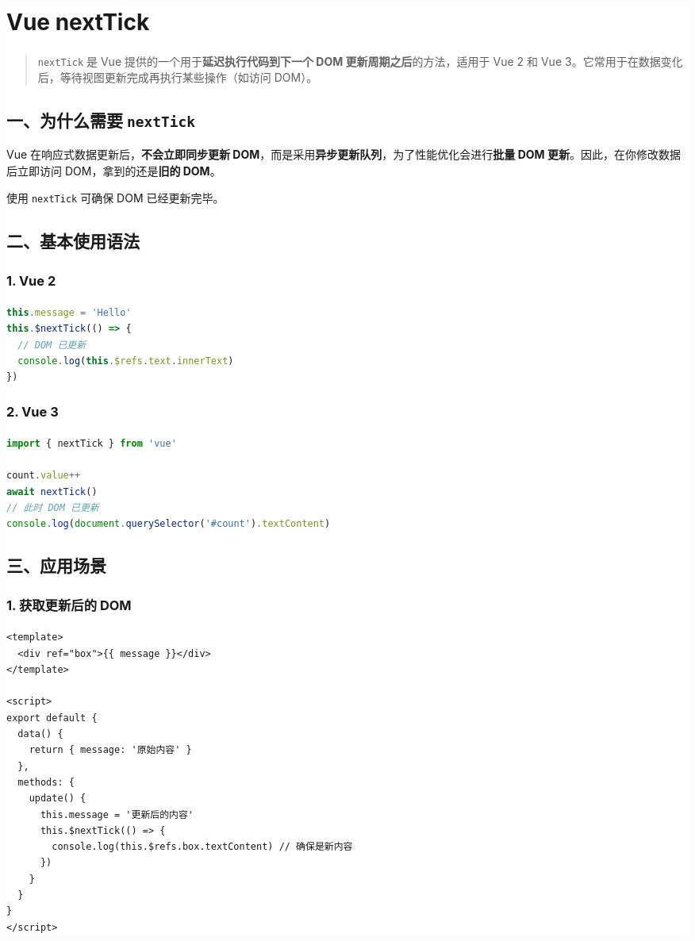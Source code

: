 
# Vue nextTick

> `nextTick` 是 Vue 提供的一个用于**延迟执行代码到下一个 DOM 更新周期之后**的方法，适用于 Vue 2 和 Vue 3。它常用于在数据变化后，等待视图更新完成再执行某些操作（如访问 DOM）。

## 一、为什么需要 `nextTick`

Vue 在响应式数据更新后，**不会立即同步更新 DOM**，而是采用**异步更新队列**，为了性能优化会进行**批量 DOM 更新**。因此，在你修改数据后立即访问 DOM，拿到的还是**旧的 DOM**。

使用 `nextTick` 可确保 DOM 已经更新完毕。

## 二、基本使用语法

### 1. Vue 2

```js
this.message = 'Hello'
this.$nextTick(() => {
  // DOM 已更新
  console.log(this.$refs.text.innerText)
})
```

### 2. Vue 3

```js
import { nextTick } from 'vue'

count.value++
await nextTick()
// 此时 DOM 已更新
console.log(document.querySelector('#count').textContent)
```

## 三、应用场景

### 1. 获取更新后的 DOM

```vue
<template>
  <div ref="box">{{ message }}</div>
</template>

<script>
export default {
  data() {
    return { message: '原始内容' }
  },
  methods: {
    update() {
      this.message = '更新后的内容'
      this.$nextTick(() => {
        console.log(this.$refs.box.textContent) // 确保是新内容
      })
    }
  }
}
</script>
```
